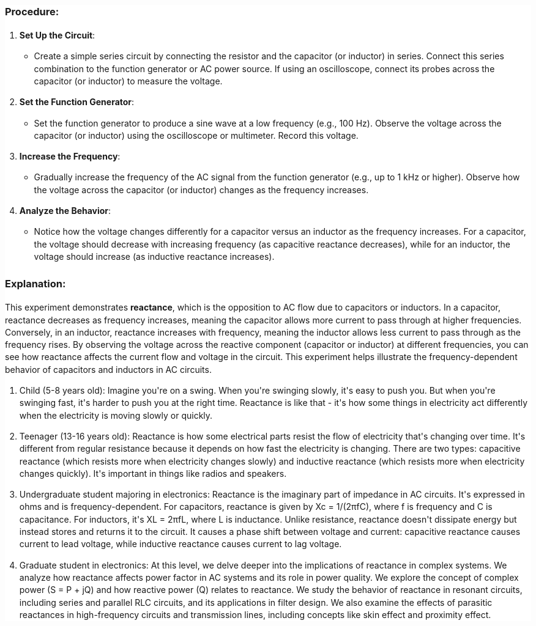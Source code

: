 ### Procedure:

1. **Set Up the Circuit**:
   - Create a simple series circuit by connecting the resistor and the capacitor (or inductor) in series. Connect this series combination to the function generator or AC power source. If using an oscilloscope, connect its probes across the capacitor (or inductor) to measure the voltage.

2. **Set the Function Generator**:
   - Set the function generator to produce a sine wave at a low frequency (e.g., 100 Hz). Observe the voltage across the capacitor (or inductor) using the oscilloscope or multimeter. Record this voltage.

3. **Increase the Frequency**:
   - Gradually increase the frequency of the AC signal from the function generator (e.g., up to 1 kHz or higher). Observe how the voltage across the capacitor (or inductor) changes as the frequency increases.

4. **Analyze the Behavior**:
   - Notice how the voltage changes differently for a capacitor versus an inductor as the frequency increases. For a capacitor, the voltage should decrease with increasing frequency (as capacitive reactance decreases), while for an inductor, the voltage should increase (as inductive reactance increases).

### Explanation:
This experiment demonstrates **reactance**, which is the opposition to AC flow due to capacitors or inductors. In a capacitor, reactance decreases as frequency increases, meaning the capacitor allows more current to pass through at higher frequencies. Conversely, in an inductor, reactance increases with frequency, meaning the inductor allows less current to pass through as the frequency rises. By observing the voltage across the reactive component (capacitor or inductor) at different frequencies, you can see how reactance affects the current flow and voltage in the circuit. This experiment helps illustrate the frequency-dependent behavior of capacitors and inductors in AC circuits.


1. Child (5-8 years old):
Imagine you're on a swing. When you're swinging slowly, it's easy to push you. But when you're swinging fast, it's harder to push you at the right time. Reactance is like that - it's how some things in electricity act differently when the electricity is moving slowly or quickly.

2. Teenager (13-16 years old):
Reactance is how some electrical parts resist the flow of electricity that's changing over time. It's different from regular resistance because it depends on how fast the electricity is changing. There are two types: capacitive reactance (which resists more when electricity changes slowly) and inductive reactance (which resists more when electricity changes quickly). It's important in things like radios and speakers.

3. Undergraduate student majoring in electronics:
Reactance is the imaginary part of impedance in AC circuits. It's expressed in ohms and is frequency-dependent. For capacitors, reactance is given by Xc = 1/(2πfC), where f is frequency and C is capacitance. For inductors, it's XL = 2πfL, where L is inductance. Unlike resistance, reactance doesn't dissipate energy but instead stores and returns it to the circuit. It causes a phase shift between voltage and current: capacitive reactance causes current to lead voltage, while inductive reactance causes current to lag voltage.

4. Graduate student in electronics:
At this level, we delve deeper into the implications of reactance in complex systems. We analyze how reactance affects power factor in AC systems and its role in power quality. We explore the concept of complex power (S = P + jQ) and how reactive power (Q) relates to reactance. We study the behavior of reactance in resonant circuits, including series and parallel RLC circuits, and its applications in filter design. We also examine the effects of parasitic reactances in high-frequency circuits and transmission lines, including concepts like skin effect and proximity effect.
